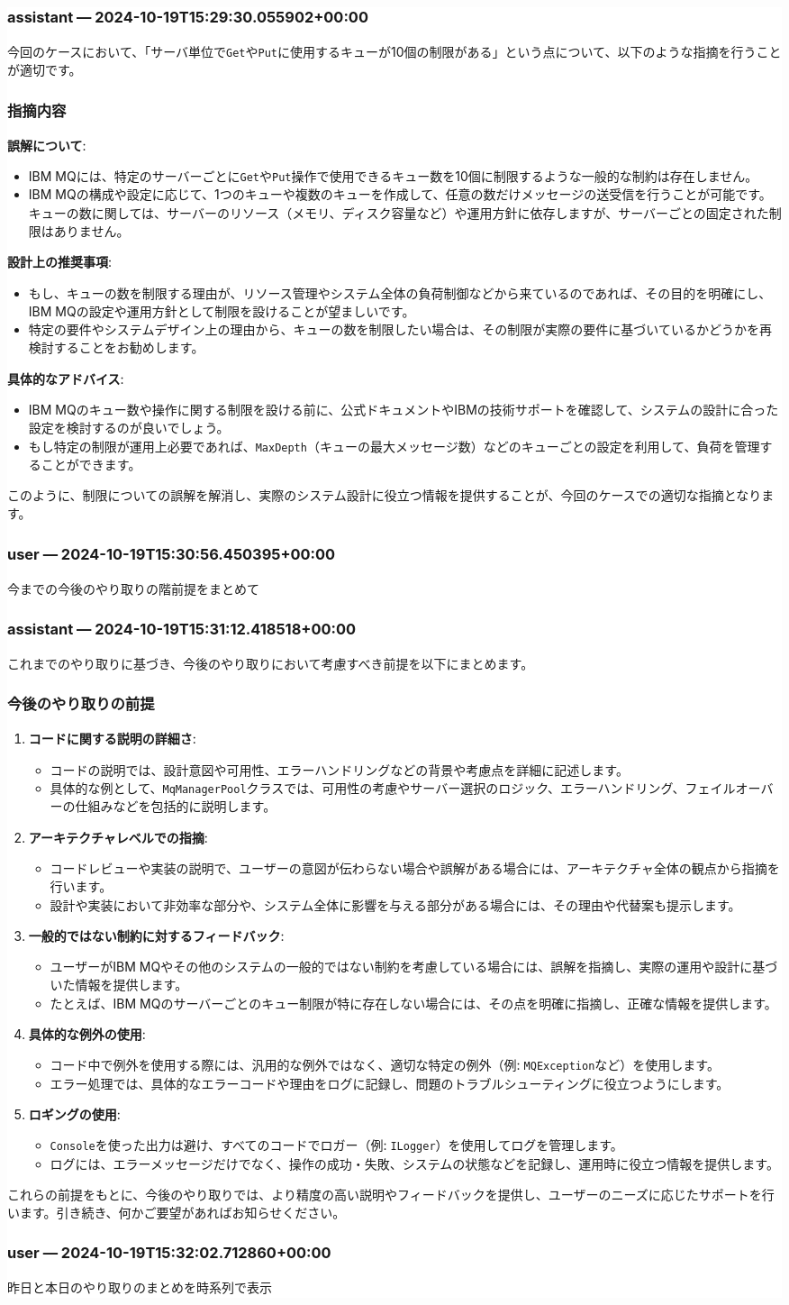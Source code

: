 ### assistant — 2024-10-19T15:29:30.055902+00:00

今回のケースにおいて、「サーバ単位で`Get`や`Put`に使用するキューが10個の制限がある」という点について、以下のような指摘を行うことが適切です。

### 指摘内容
**誤解について**:
- IBM MQには、特定のサーバーごとに`Get`や`Put`操作で使用できるキュー数を10個に制限するような一般的な制約は存在しません。
- IBM MQの構成や設定に応じて、1つのキューや複数のキューを作成して、任意の数だけメッセージの送受信を行うことが可能です。キューの数に関しては、サーバーのリソース（メモリ、ディスク容量など）や運用方針に依存しますが、サーバーごとの固定された制限はありません。

**設計上の推奨事項**:
- もし、キューの数を制限する理由が、リソース管理やシステム全体の負荷制御などから来ているのであれば、その目的を明確にし、IBM MQの設定や運用方針として制限を設けることが望ましいです。
- 特定の要件やシステムデザイン上の理由から、キューの数を制限したい場合は、その制限が実際の要件に基づいているかどうかを再検討することをお勧めします。

**具体的なアドバイス**:
- IBM MQのキュー数や操作に関する制限を設ける前に、公式ドキュメントやIBMの技術サポートを確認して、システムの設計に合った設定を検討するのが良いでしょう。
- もし特定の制限が運用上必要であれば、`MaxDepth`（キューの最大メッセージ数）などのキューごとの設定を利用して、負荷を管理することができます。

このように、制限についての誤解を解消し、実際のシステム設計に役立つ情報を提供することが、今回のケースでの適切な指摘となります。

### user — 2024-10-19T15:30:56.450395+00:00

今までの今後のやり取りの階前提をまとめて

### assistant — 2024-10-19T15:31:12.418518+00:00

これまでのやり取りに基づき、今後のやり取りにおいて考慮すべき前提を以下にまとめます。

### 今後のやり取りの前提
1. **コードに関する説明の詳細さ**:
   - コードの説明では、設計意図や可用性、エラーハンドリングなどの背景や考慮点を詳細に記述します。
   - 具体的な例として、`MqManagerPool`クラスでは、可用性の考慮やサーバー選択のロジック、エラーハンドリング、フェイルオーバーの仕組みなどを包括的に説明します。

2. **アーキテクチャレベルでの指摘**:
   - コードレビューや実装の説明で、ユーザーの意図が伝わらない場合や誤解がある場合には、アーキテクチャ全体の観点から指摘を行います。
   - 設計や実装において非効率な部分や、システム全体に影響を与える部分がある場合には、その理由や代替案も提示します。

3. **一般的ではない制約に対するフィードバック**:
   - ユーザーがIBM MQやその他のシステムの一般的ではない制約を考慮している場合には、誤解を指摘し、実際の運用や設計に基づいた情報を提供します。
   - たとえば、IBM MQのサーバーごとのキュー制限が特に存在しない場合には、その点を明確に指摘し、正確な情報を提供します。

4. **具体的な例外の使用**:
   - コード中で例外を使用する際には、汎用的な例外ではなく、適切な特定の例外（例: `MQException`など）を使用します。
   - エラー処理では、具体的なエラーコードや理由をログに記録し、問題のトラブルシューティングに役立つようにします。

5. **ロギングの使用**:
   - `Console`を使った出力は避け、すべてのコードでロガー（例: `ILogger`）を使用してログを管理します。
   - ログには、エラーメッセージだけでなく、操作の成功・失敗、システムの状態などを記録し、運用時に役立つ情報を提供します。

これらの前提をもとに、今後のやり取りでは、より精度の高い説明やフィードバックを提供し、ユーザーのニーズに応じたサポートを行います。引き続き、何かご要望があればお知らせください。

### user — 2024-10-19T15:32:02.712860+00:00

昨日と本日のやり取りのまとめを時系列で表示
